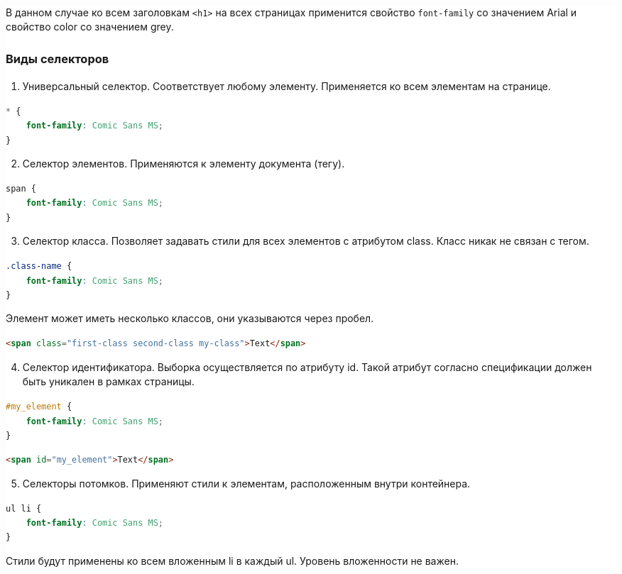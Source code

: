 В данном случае ко всем заголовкам `<h1>` на всех страницах применится свойство `font-family` со значением Arial и свойство color со значением grey. 

### Виды селекторов

1. Универсальный селектор. Соответствует любому элементу. Применяется ко всем элементам на странице.

```css
* {
	font-family: Comic Sans MS;
}
```

2. Селектор элементов. Применяются к элементу документа (тегу).

```css
span {
	font-family: Comic Sans MS;
}
```

3. Селектор класса. Позволяет задавать стили для всех элементов с атрибутом class. Класс никак не связан с тегом. 

```css
.class-name {
	font-family: Comic Sans MS;
}
```

Элемент может иметь несколько классов, они указываются через пробел.

```html
<span class="first-class second-class my-class">Text</span>
```

4. Селектор идентификатора. Выборка осуществляется по атрибуту id. Такой атрибут согласно спецификации должен быть уникален в рамках страницы.

```css
#my_element {
	font-family: Comic Sans MS;
}
```

```html
<span id="my_element">Text</span>
```

5. Селекторы потомков. Применяют стили к элементам, расположенным внутри контейнера. 

```css
ul li {
	font-family: Comic Sans MS;
}
```

Стили будут применены ко всем вложенным li в каждый ul. Уровень вложенности не важен.
